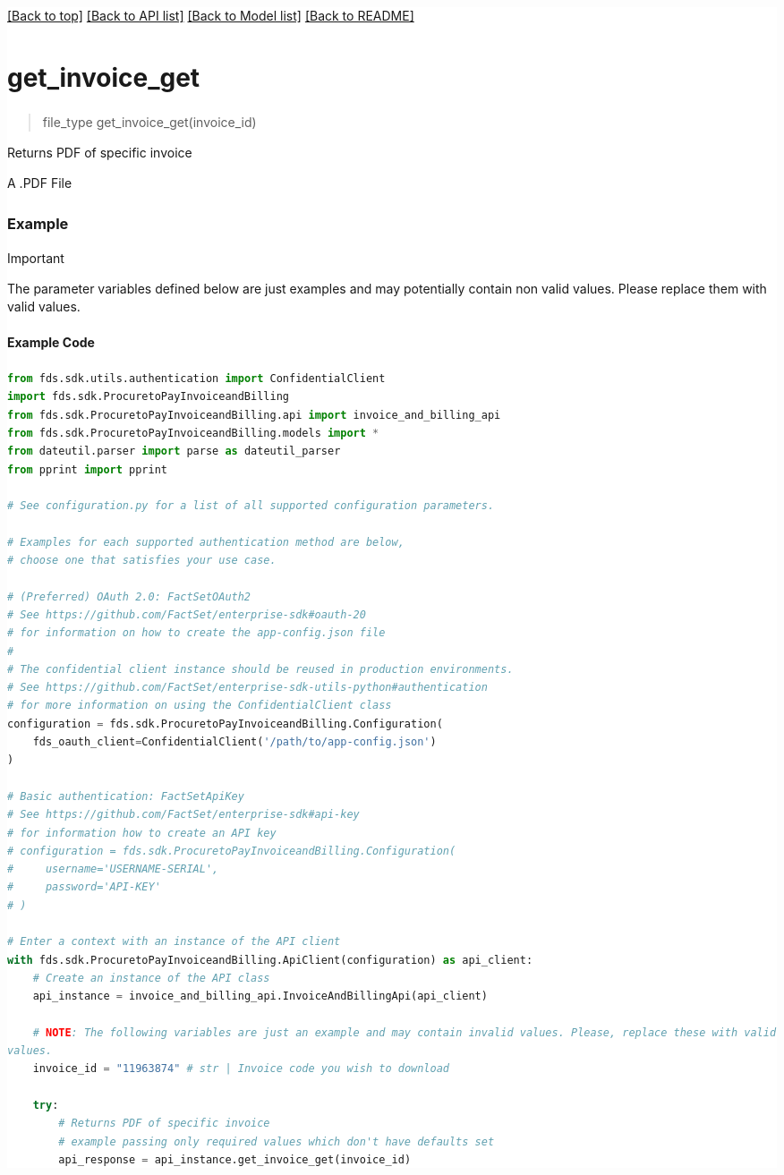 [[Back to top]](#) [[Back to API list]](../README.md#documentation-for-api-endpoints) [[Back to Model list]](../README.md#documentation-for-models) [[Back to README]](../README.md)

# **get_invoice_get**
> file_type get_invoice_get(invoice_id)

Returns PDF of specific invoice

A .PDF File

### Example

> [!IMPORTANT]
> The parameter variables defined below are just examples and may potentially contain non valid values. Please replace them with valid values.

#### Example Code

```python
from fds.sdk.utils.authentication import ConfidentialClient
import fds.sdk.ProcuretoPayInvoiceandBilling
from fds.sdk.ProcuretoPayInvoiceandBilling.api import invoice_and_billing_api
from fds.sdk.ProcuretoPayInvoiceandBilling.models import *
from dateutil.parser import parse as dateutil_parser
from pprint import pprint

# See configuration.py for a list of all supported configuration parameters.

# Examples for each supported authentication method are below,
# choose one that satisfies your use case.

# (Preferred) OAuth 2.0: FactSetOAuth2
# See https://github.com/FactSet/enterprise-sdk#oauth-20
# for information on how to create the app-config.json file
#
# The confidential client instance should be reused in production environments.
# See https://github.com/FactSet/enterprise-sdk-utils-python#authentication
# for more information on using the ConfidentialClient class
configuration = fds.sdk.ProcuretoPayInvoiceandBilling.Configuration(
    fds_oauth_client=ConfidentialClient('/path/to/app-config.json')
)

# Basic authentication: FactSetApiKey
# See https://github.com/FactSet/enterprise-sdk#api-key
# for information how to create an API key
# configuration = fds.sdk.ProcuretoPayInvoiceandBilling.Configuration(
#     username='USERNAME-SERIAL',
#     password='API-KEY'
# )

# Enter a context with an instance of the API client
with fds.sdk.ProcuretoPayInvoiceandBilling.ApiClient(configuration) as api_client:
    # Create an instance of the API class
    api_instance = invoice_and_billing_api.InvoiceAndBillingApi(api_client)

    # NOTE: The following variables are just an example and may contain invalid values. Please, replace these with valid values.
    invoice_id = "11963874" # str | Invoice code you wish to download

    try:
        # Returns PDF of specific invoice
        # example passing only required values which don't have defaults set
        api_response = api_instance.get_invoice_get(invoice_id)

```